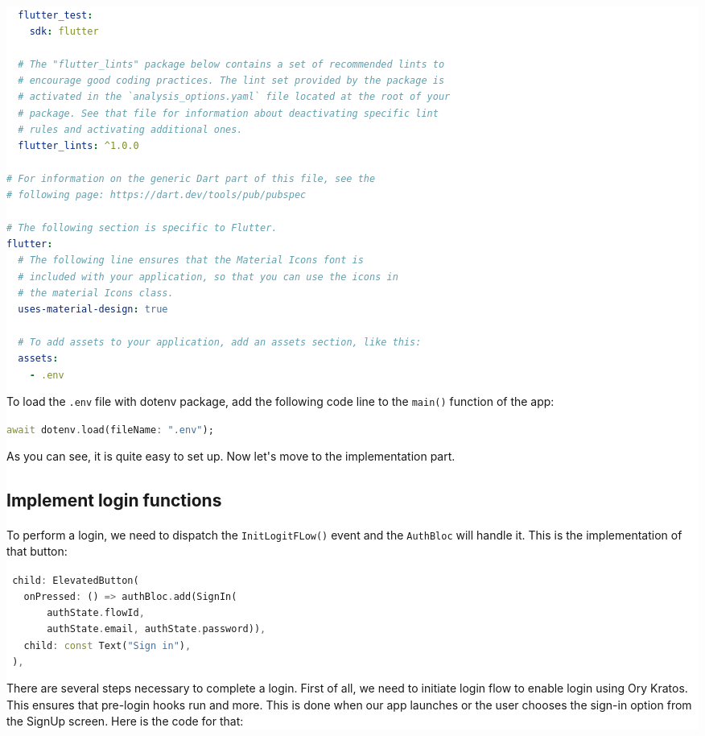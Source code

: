 ```yaml
  flutter_test:
    sdk: flutter

  # The "flutter_lints" package below contains a set of recommended lints to
  # encourage good coding practices. The lint set provided by the package is
  # activated in the `analysis_options.yaml` file located at the root of your
  # package. See that file for information about deactivating specific lint
  # rules and activating additional ones.
  flutter_lints: ^1.0.0

# For information on the generic Dart part of this file, see the
# following page: https://dart.dev/tools/pub/pubspec

# The following section is specific to Flutter.
flutter:
  # The following line ensures that the Material Icons font is
  # included with your application, so that you can use the icons in
  # the material Icons class.
  uses-material-design: true

  # To add assets to your application, add an assets section, like this:
  assets:
    - .env
```

To load the `.env` file with dotenv package, add the following code line to the
`main()` function of the app:

```dart
await dotenv.load(fileName: ".env");
```

As you can see, it is quite easy to set up. Now let's move to the implementation
part.

## Implement login functions

To perform a login, we need to dispatch the `InitLogitFLow()` event and the
`AuthBloc` will handle it. This is the implementation of that button:

```dart
 child: ElevatedButton(
   onPressed: () => authBloc.add(SignIn(
       authState.flowId,
       authState.email, authState.password)),
   child: const Text("Sign in"),
 ),
```

There are several steps necessary to complete a login. First of all, we need to
initiate login flow to enable login using Ory Kratos. This ensures that
pre-login hooks run and more. This is done when our app launches or the user
chooses the sign-in option from the SignUp screen. Here is the code for that:
